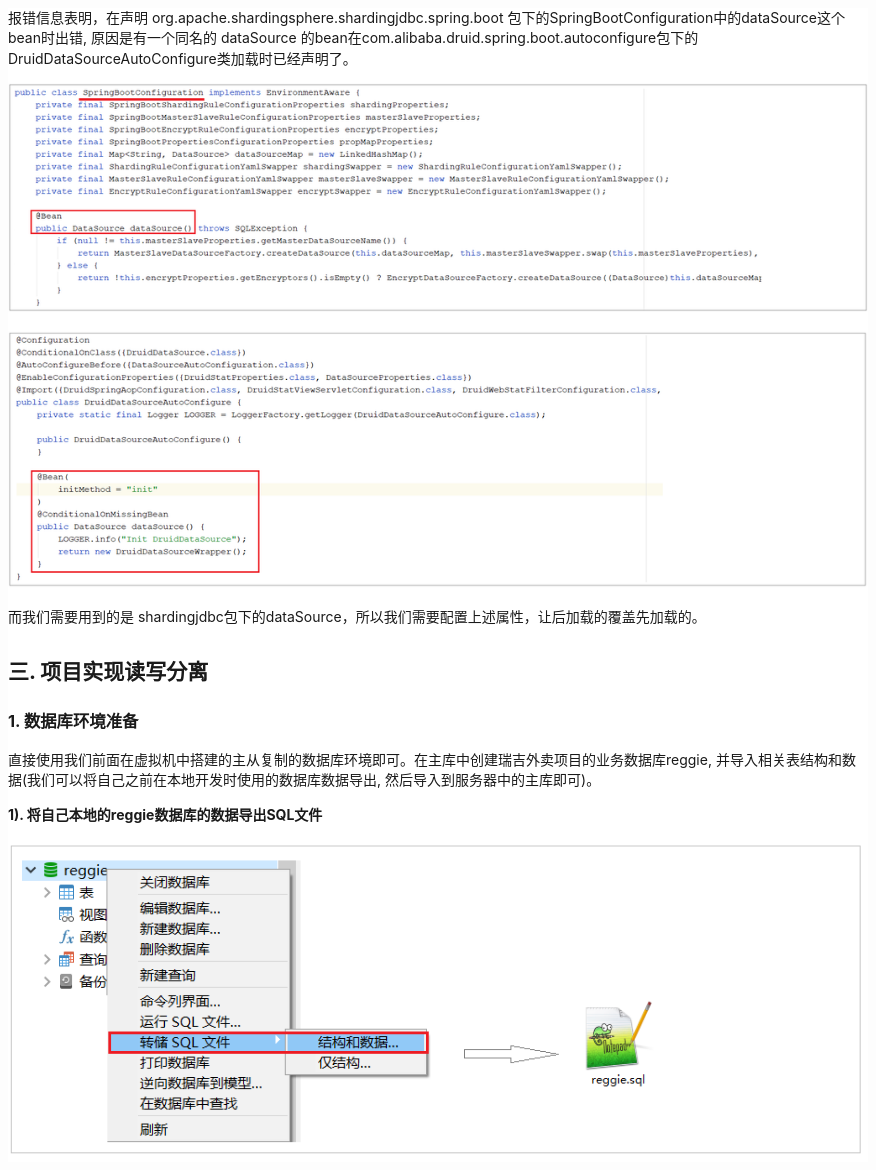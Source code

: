 报错信息表明，在声明 org.apache.shardingsphere.shardingjdbc.spring.boot 包下的SpringBootConfiguration中的dataSource这个bean时出错, 原因是有一个同名的 dataSource 的bean在com.alibaba.druid.spring.boot.autoconfigure包下的DruidDataSourceAutoConfigure类加载时已经声明了。

![image-20210825164147056](img/image-20210825164147056.png) 

![image-20210825164227927](img/image-20210825164227927.png) 

而我们需要用到的是 shardingjdbc包下的dataSource，所以我们需要配置上述属性，让后加载的覆盖先加载的。



## 三. 项目实现读写分离

### 1. 数据库环境准备

直接使用我们前面在虚拟机中搭建的主从复制的数据库环境即可。在主库中创建瑞吉外卖项目的业务数据库reggie, 并导入相关表结构和数据(我们可以将自己之前在本地开发时使用的数据库数据导出, 然后导入到服务器中的主库即可)。

**1). 将自己本地的reggie数据库的数据导出SQL文件**

![image-20210825175039571](img/image-20210825175039571.png) 
